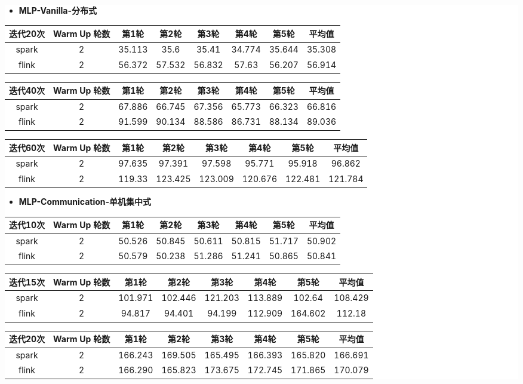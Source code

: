 

- **MLP-Vanilla-分布式**
  
| 迭代20次 | Warm Up 轮数 | 第1轮 | 第2轮 | 第3轮 | 第4轮 | 第5轮 | 平均值 | 
| :-: | :-: | :-: | :-: | :-: | :-: | :-: | :-: |
| spark | 2 | 35.113  |  35.6  |  35.41  |  34.774  |  35.644  | 35.308 |
| flink | 2 | 56.372  |  57.532  |  56.832  |  57.63  |  56.207  | 56.914 |

| 迭代40次 | Warm Up 轮数 | 第1轮 | 第2轮 | 第3轮 | 第4轮 | 第5轮 | 平均值 | 
| :-: | :-: | :-: | :-: | :-: | :-: | :-: | :-: |
| spark | 2 | 67.886  |  66.745  |  67.356  |  65.773  |  66.323  | 66.816 |
| flink | 2 | 91.599  |  90.134  |  88.586  |  86.731  |  88.134  | 89.036 |

| 迭代60次 | Warm Up 轮数 | 第1轮 | 第2轮 | 第3轮 | 第4轮 | 第5轮 | 平均值 | 
| :-: | :-: | :-: | :-: | :-: | :-: | :-: | :-: |
| spark | 2 | 97.635  |  97.391  |  97.598  |  95.771  |  95.918  | 96.862 |
| flink | 2 | 119.33  |  123.425  |  123.009  |  120.676  |  122.481  | 121.784 |






- **MLP-Communication-单机集中式**
  
| 迭代10次 | Warm Up 轮数 | 第1轮 | 第2轮 | 第3轮 | 第4轮 | 第5轮 | 平均值 | 
| :-: | :-: | :-: | :-: | :-: | :-: | :-: | :-: |
| spark | 2 | 50.526  |  50.845  |  50.611  |  50.815  |  51.717  | 50.902 |
| flink | 2 | 50.579  |  50.238  |  51.286  |  51.241  |  50.865  | 50.841 |

| 迭代15次 | Warm Up 轮数 | 第1轮 | 第2轮 | 第3轮 | 第4轮 | 第5轮 | 平均值 | 
| :-: | :-: | :-: | :-: | :-: | :-: | :-: | :-: |
| spark | 2 | 101.971  |  102.446  |  121.203  |  113.889  |  102.64  |  108.429 |
| flink | 2 | 94.817  |  94.401  |  94.199  |  112.909  |  164.602  | 112.18 |

| 迭代20次 | Warm Up 轮数 | 第1轮 | 第2轮 | 第3轮 | 第4轮 | 第5轮 | 平均值 | 
| :-: | :-: | :-: | :-: | :-: | :-: | :-: | :-: |
| spark | 2 | 166.243  |  169.505  |  165.495  |  166.393  |  165.820  |  166.691 |
| flink | 2 | 166.290  |  165.823  |  173.675  |  172.745  |  171.865  | 170.079 |
